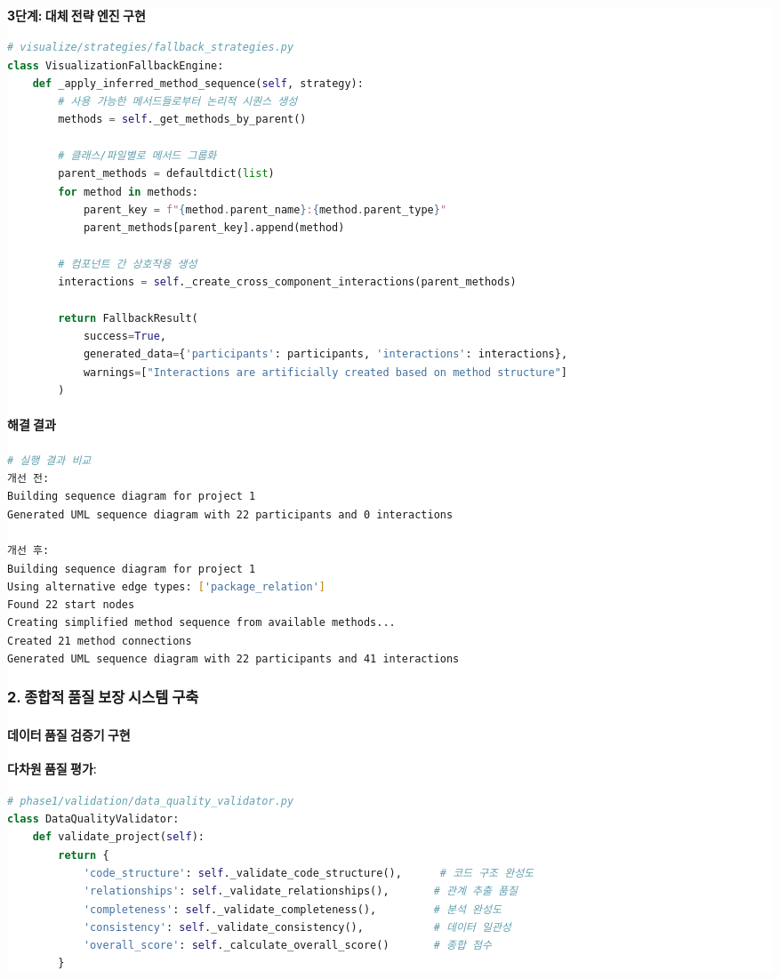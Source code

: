 **3단계: 대체 전략 엔진 구현**
```python
# visualize/strategies/fallback_strategies.py  
class VisualizationFallbackEngine:
    def _apply_inferred_method_sequence(self, strategy):
        # 사용 가능한 메서드들로부터 논리적 시퀀스 생성
        methods = self._get_methods_by_parent()
        
        # 클래스/파일별로 메서드 그룹화
        parent_methods = defaultdict(list)
        for method in methods:
            parent_key = f"{method.parent_name}:{method.parent_type}"
            parent_methods[parent_key].append(method)
        
        # 컴포넌트 간 상호작용 생성
        interactions = self._create_cross_component_interactions(parent_methods)
        
        return FallbackResult(
            success=True,
            generated_data={'participants': participants, 'interactions': interactions},
            warnings=["Interactions are artificially created based on method structure"]
        )
```

#### 해결 결과
```bash
# 실행 결과 비교
개선 전:
Building sequence diagram for project 1
Generated UML sequence diagram with 22 participants and 0 interactions

개선 후:  
Building sequence diagram for project 1
Using alternative edge types: ['package_relation']
Found 22 start nodes
Creating simplified method sequence from available methods...
Created 21 method connections  
Generated UML sequence diagram with 22 participants and 41 interactions
```

### 2. 종합적 품질 보장 시스템 구축

#### 데이터 품질 검증기 구현

**다차원 품질 평가**:
```python
# phase1/validation/data_quality_validator.py
class DataQualityValidator:
    def validate_project(self):
        return {
            'code_structure': self._validate_code_structure(),      # 코드 구조 완성도
            'relationships': self._validate_relationships(),       # 관계 추출 품질  
            'completeness': self._validate_completeness(),         # 분석 완성도
            'consistency': self._validate_consistency(),           # 데이터 일관성
            'overall_score': self._calculate_overall_score()       # 종합 점수
        }
```
